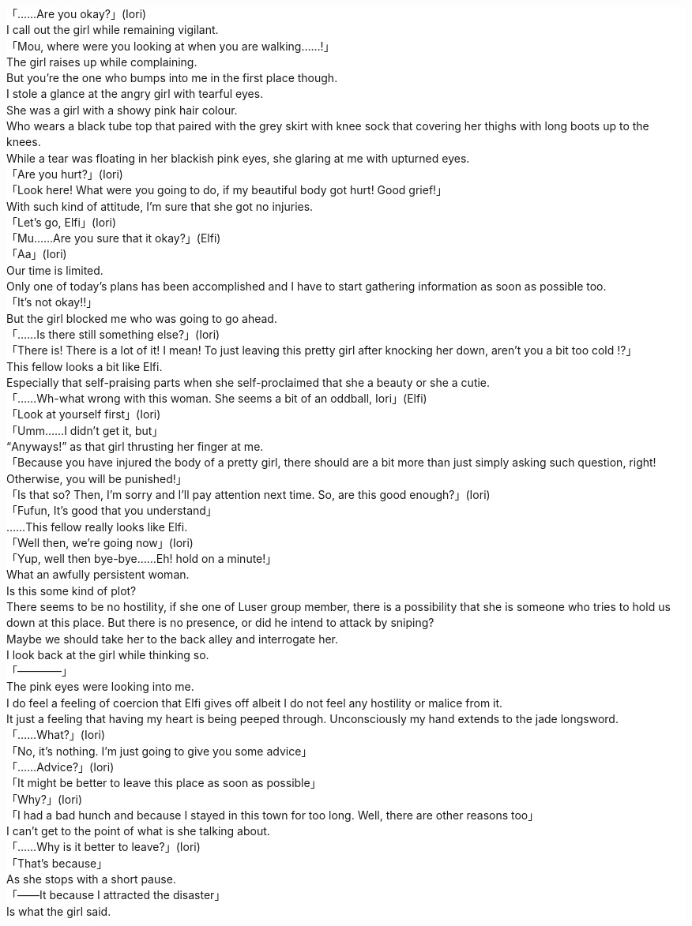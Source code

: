 「……Are you okay?」(Iori)<br/>
I call out the girl while remaining vigilant.<br/>
「Mou, where were you looking at when you are walking……!」<br/>
The girl raises up while complaining.<br/>
But you’re the one who bumps into me in the first place though.<br/>
I stole a glance at the angry girl with tearful eyes.<br/>
She was a girl with a showy pink hair colour.<br/>
Who wears a black tube top that paired with the grey skirt with knee sock that covering her thighs with long boots up to the knees.<br/>
While a tear was floating in her blackish pink eyes, she glaring at me with upturned eyes.<br/>
「Are you hurt?」(Iori)<br/>
「Look here! What were you going to do, if my beautiful body got hurt! Good grief!」<br/>
With such kind of attitude, I’m sure that she got no injuries.<br/>
「Let’s go, Elfi」(Iori)<br/>
「Mu……Are you sure that it okay?」(Elfi)<br/>
「Aa」(Iori)<br/>
Our time is limited.<br/>
Only one of today’s plans has been accomplished and I have to start gathering information as soon as possible too.<br/>
「It’s not okay!!」<br/>
But the girl blocked me who was going to go ahead.<br/>
「……Is there still something else?」(Iori)<br/>
「There is! There is a lot of it! I mean! To just leaving this pretty girl after knocking her down, aren’t you a bit too cold !?」<br/>
This fellow looks a bit like Elfi.<br/>
Especially that self-praising parts when she self-proclaimed that she a beauty or she a cutie.<br/>
「……Wh-what wrong with this woman. She seems a bit of an oddball, Iori」(Elfi)<br/>
「Look at yourself first」(Iori)<br/>
「Umm……I didn’t get it, but」<br/>
“Anyways!” as that girl thrusting her finger at me.<br/>
「Because you have injured the body of a pretty girl, there should are a bit more than just simply asking such question, right! Otherwise, you will be punished!」<br/>
「Is that so? Then, I’m sorry and I’ll pay attention next time. So, are this good enough?」(Iori)<br/>
「Fufun, It’s good that you understand」<br/>
……This fellow really looks like Elfi.<br/>
「Well then, we’re going now」(Iori)<br/>
「Yup, well then bye-bye……Eh! hold on a minute!」<br/>
What an awfully persistent woman.<br/>
Is this some kind of plot?<br/>
There seems to be no hostility, if she one of Luser group member, there is a possibility that she is someone who tries to hold us down at this place. But there is no presence, or did he intend to attack by sniping?<br/>
Maybe we should take her to the back alley and interrogate her.<br/>
I look back at the girl while thinking so.<br/>
「――――」<br/>
The pink eyes were looking into me.<br/>
I do feel a feeling of coercion that Elfi gives off albeit I do not feel any hostility or malice from it.<br/>
It just a feeling that having my heart is being peeped through. Unconsciously my hand extends to the jade longsword.<br/>
「……What?」(Iori)<br/>
「No, it’s nothing. I’m just going to give you some advice」<br/>
「……Advice?」(Iori)<br/>
「It might be better to leave this place as soon as possible」<br/>
「Why?」(Iori)<br/>
「I had a bad hunch and because I stayed in this town for too long. Well, there are other reasons too」<br/>
I can’t get to the point of what is she talking about.<br/>
「……Why is it better to leave?」(Iori)<br/>
「That’s because」<br/>
As she stops with a short pause.<br/>
「――It because I attracted the disaster」<br/>
Is what the girl said.<br/>